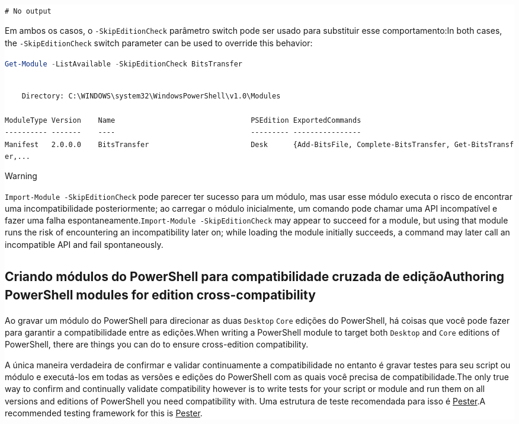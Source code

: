 ```Output
# No output
```

<span data-ttu-id="411cf-138">Em ambos os casos, o `-SkipEditionCheck` parâmetro switch pode ser usado para substituir esse comportamento:</span><span class="sxs-lookup"><span data-stu-id="411cf-138">In both cases, the `-SkipEditionCheck` switch parameter can be used to override this behavior:</span></span>

```powershell
Get-Module -ListAvailable -SkipEditionCheck BitsTransfer
```

```Output

    Directory: C:\WINDOWS\system32\WindowsPowerShell\v1.0\Modules

ModuleType Version    Name                                PSEdition ExportedCommands
---------- -------    ----                                --------- ----------------
Manifest   2.0.0.0    BitsTransfer                        Desk      {Add-BitsFile, Complete-BitsTransfer, Get-BitsTransfer,...

```

> [!WARNING]
> <span data-ttu-id="411cf-139">`Import-Module -SkipEditionCheck` pode parecer ter sucesso para um módulo, mas usar esse módulo executa o risco de encontrar uma incompatibilidade posteriormente; ao carregar o módulo inicialmente, um comando pode chamar uma API incompatível e fazer uma falha espontaneamente.</span><span class="sxs-lookup"><span data-stu-id="411cf-139">`Import-Module -SkipEditionCheck` may appear to succeed for a module, but using that module runs the risk of encountering an incompatibility later on; while loading the module initially succeeds, a command may later call an incompatible API and fail spontaneously.</span></span>

## <a name="authoring-powershell-modules-for-edition-cross-compatibility"></a><span data-ttu-id="411cf-140">Criando módulos do PowerShell para compatibilidade cruzada de edição</span><span class="sxs-lookup"><span data-stu-id="411cf-140">Authoring PowerShell modules for edition cross-compatibility</span></span>

<span data-ttu-id="411cf-141">Ao gravar um módulo do PowerShell para direcionar as duas `Desktop` `Core` edições do PowerShell, há coisas que você pode fazer para garantir a compatibilidade entre as edições.</span><span class="sxs-lookup"><span data-stu-id="411cf-141">When writing a PowerShell module to target both `Desktop` and `Core` editions of PowerShell, there are things you can do to ensure cross-edition compatibility.</span></span>

<span data-ttu-id="411cf-142">A única maneira verdadeira de confirmar e validar continuamente a compatibilidade no entanto é gravar testes para seu script ou módulo e executá-los em todas as versões e edições do PowerShell com as quais você precisa de compatibilidade.</span><span class="sxs-lookup"><span data-stu-id="411cf-142">The only true way to confirm and continually validate compatibility however is to write tests for your script or module and run them on all versions and editions of PowerShell you need compatibility with.</span></span> <span data-ttu-id="411cf-143">Uma estrutura de teste recomendada para isso é [Pester][].</span><span class="sxs-lookup"><span data-stu-id="411cf-143">A recommended testing framework for this is [Pester][].</span></span>


[Pester]: https://github.com/pester/Pester/wiki/Pester
[PSScriptAnalyzer]: https://github.com/PowerShell/PSScriptAnalyzer
['PSUseCompatibleCommands']: https://github.com/PowerShell/PSScriptAnalyzer/blob/master/RuleDocumentation/UseCompatibleCommands.md
[`PSUseCompatibleCommands`]: https://github.com/PowerShell/PSScriptAnalyzer/blob/master/RuleDocumentation/UseCompatibleCommands.md
['PSUseCompatibleTypes']: https://github.com/PowerShell/PSScriptAnalyzer/blob/master/RuleDocumentation/UseCompatibleTypes.md
[`PSUseCompatibleTypes`]: https://github.com/PowerShell/PSScriptAnalyzer/blob/master/RuleDocumentation/UseCompatibleTypes.md
[.NET Standard]: /dotnet/standard/net-standard
[Padrão do PowerShell]: https://devblogs.microsoft.com/powershell/powershell-standard-library-build-single-module-that-works-across-windows-powershell-and-powershell-core/
[PowerShell Standard]: https://devblogs.microsoft.com/powershell/powershell-standard-library-build-single-module-that-works-across-windows-powershell-and-powershell-core/